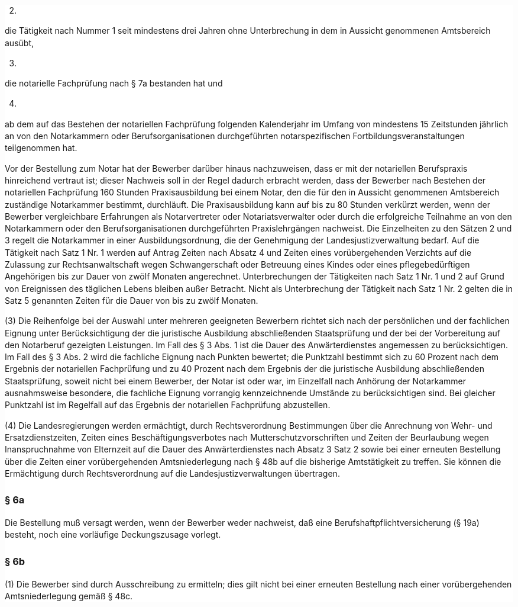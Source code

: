 2.  
die Tätigkeit nach Nummer 1 seit mindestens drei Jahren ohne Unterbrechung in dem in Aussicht genommenen Amtsbereich ausübt,

3.  
die notarielle Fachprüfung nach § 7a bestanden hat und

4.  
ab dem auf das Bestehen der notariellen Fachprüfung folgenden Kalenderjahr im Umfang von mindestens 15 Zeitstunden jährlich an von den Notarkammern oder Berufsorganisationen durchgeführten notarspezifischen Fortbildungsveranstaltungen teilgenommen hat.

Vor der Bestellung zum Notar hat der Bewerber darüber hinaus nachzuweisen, dass er mit der notariellen Berufspraxis hinreichend vertraut ist; dieser Nachweis soll in der Regel dadurch erbracht werden, dass der Bewerber nach Bestehen der notariellen Fachprüfung 160 Stunden Praxisausbildung bei einem Notar, den die für den in Aussicht genommenen Amtsbereich zuständige Notarkammer bestimmt, durchläuft. Die Praxisausbildung kann auf bis zu 80 Stunden verkürzt werden, wenn der Bewerber vergleichbare Erfahrungen als Notarvertreter oder Notariatsverwalter oder durch die erfolgreiche Teilnahme an von den Notarkammern oder den Berufsorganisationen durchgeführten Praxislehrgängen nachweist. Die Einzelheiten zu den Sätzen 2 und 3 regelt die Notarkammer in einer Ausbildungsordnung, die der Genehmigung der Landesjustizverwaltung bedarf. Auf die Tätigkeit nach Satz 1 Nr. 1 werden auf Antrag Zeiten nach Absatz 4 und Zeiten eines vorübergehenden Verzichts auf die Zulassung zur Rechtsanwaltschaft wegen Schwangerschaft oder Betreuung eines Kindes oder eines pflegebedürftigen Angehörigen bis zur Dauer von zwölf Monaten angerechnet. Unterbrechungen der Tätigkeiten nach Satz 1 Nr. 1 und 2 auf Grund von Ereignissen des täglichen Lebens bleiben außer Betracht. Nicht als Unterbrechung der Tätigkeit nach Satz 1 Nr. 2 gelten die in Satz 5 genannten Zeiten für die Dauer von bis zu zwölf Monaten.

(3) Die Reihenfolge bei der Auswahl unter mehreren geeigneten Bewerbern richtet sich nach der persönlichen und der fachlichen Eignung unter Berücksichtigung der die juristische Ausbildung abschließenden Staatsprüfung und der bei der Vorbereitung auf den Notarberuf gezeigten Leistungen. Im Fall des § 3 Abs. 1 ist die Dauer des Anwärterdienstes angemessen zu berücksichtigen. Im Fall des § 3 Abs. 2 wird die fachliche Eignung nach Punkten bewertet; die Punktzahl bestimmt sich zu 60 Prozent nach dem Ergebnis der notariellen Fachprüfung und zu 40 Prozent nach dem Ergebnis der die juristische Ausbildung abschließenden Staatsprüfung, soweit nicht bei einem Bewerber, der Notar ist oder war, im Einzelfall nach Anhörung der Notarkammer ausnahmsweise besondere, die fachliche Eignung vorrangig kennzeichnende Umstände zu berücksichtigen sind. Bei gleicher Punktzahl ist im Regelfall auf das Ergebnis der notariellen Fachprüfung abzustellen.

(4) Die Landesregierungen werden ermächtigt, durch Rechtsverordnung Bestimmungen über die Anrechnung von Wehr- und Ersatzdienstzeiten, Zeiten eines Beschäftigungsverbotes nach Mutterschutzvorschriften und Zeiten der Beurlaubung wegen Inanspruchnahme von Elternzeit auf die Dauer des Anwärterdienstes nach Absatz 3 Satz 2 sowie bei einer erneuten Bestellung über die Zeiten einer vorübergehenden Amtsniederlegung nach § 48b auf die bisherige Amtstätigkeit zu treffen. Sie können die Ermächtigung durch Rechtsverordnung auf die Landesjustizverwaltungen übertragen.

### § 6a

Die Bestellung muß versagt werden, wenn der Bewerber weder nachweist, daß eine Berufshaftpflichtversicherung (§ 19a) besteht, noch eine vorläufige Deckungszusage vorlegt.

### § 6b

(1) Die Bewerber sind durch Ausschreibung zu ermitteln; dies gilt nicht bei einer erneuten Bestellung nach einer vorübergehenden Amtsniederlegung gemäß § 48c.
